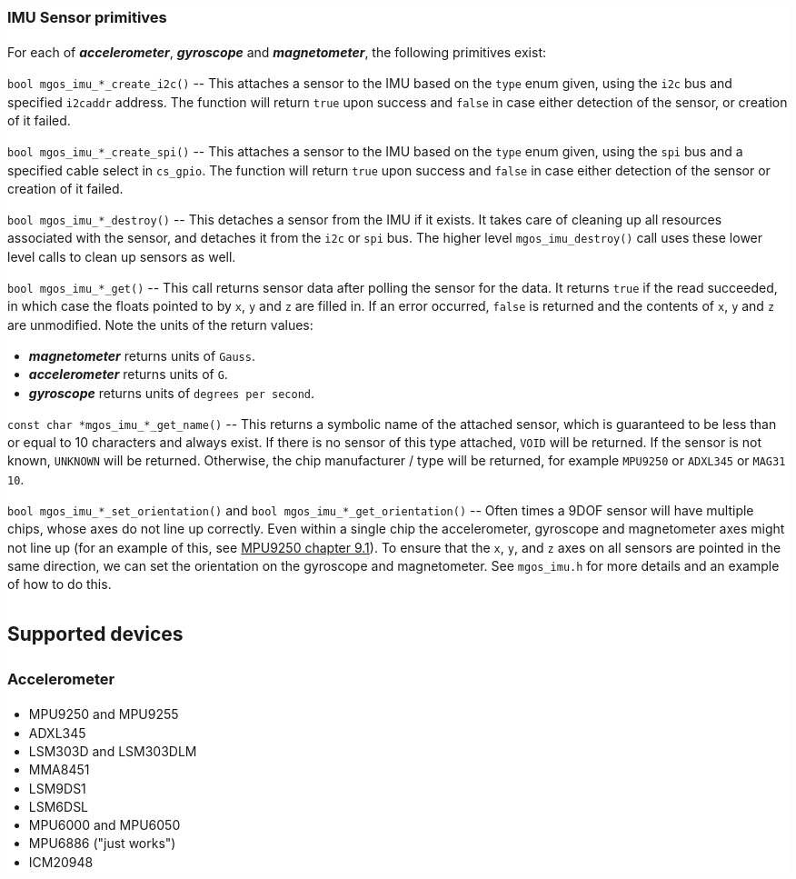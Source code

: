 ### IMU Sensor primitives

For each of ***accelerometer***, ***gyroscope*** and ***magnetometer***, the
following primitives exist:

`bool mgos_imu_*_create_i2c()` -- This attaches a sensor to the IMU
based on the `type` enum given, using the `i2c` bus and specified `i2caddr`
address. The function will return `true` upon success and `false` in case
either detection of the sensor, or creation of it failed.

`bool mgos_imu_*_create_spi()` -- This attaches a sensor to the IMU
based on the `type` enum given, using the `spi` bus and a specified cable select
in `cs_gpio`. The function will return `true` upon success and `false` in case
either detection of the sensor or creation of it failed.

`bool mgos_imu_*_destroy()` -- This detaches a sensor from the IMU if it exists.
It takes care of cleaning up all resources associated with the sensor, and
detaches it from the `i2c` or `spi` bus. The higher level `mgos_imu_destroy()`
call uses these lower level calls to clean up sensors as well.

`bool mgos_imu_*_get()` -- This call returns sensor data after
polling the sensor for the data. It returns `true` if the read succeeded, in
 which case the floats pointed to by `x`, `y` and `z` are filled in. If an
error occurred, `false` is returned and the contents of `x`, `y` and `z` are
unmodified. Note the units of the return values:

*   ***magnetometer*** returns units of `Gauss`.
*   ***accelerometer*** returns units of `G`.
*   ***gyroscope*** returns units of `degrees per second`.

`const char *mgos_imu_*_get_name()` -- This returns a symbolic name of the
attached sensor, which is guaranteed to be less than or equal to 10 characters
and always exist. If there is no sensor of this type attached, `VOID` will be
returned. If the sensor is not known, `UNKNOWN` will be returned. Otherwise,
the chip manufacturer / type will be returned, for example `MPU9250` or
`ADXL345` or `MAG3110`.

`bool mgos_imu_*_set_orientation()` and `bool mgos_imu_*_get_orientation()` --
Often times a 9DOF sensor will have multiple chips, whose axes do not line up
correctly. Even within a single chip the accelerometer, gyroscope and
magnetometer axes might not line up (for an example of this, see [MPU9250
chapter 9.1](http://www.invensense.com/wp-content/uploads/2015/02/PS-MPU-9250A-01-v1.1.pdf)).
To ensure that the `x`, `y`, and `z` axes on all sensors are pointed in the same
direction, we can set the orientation on the gyroscope and magnetometer.
See `mgos_imu.h` for more details and an example of how to do this.

## Supported devices

### Accelerometer

*   MPU9250 and MPU9255
*   ADXL345
*   LSM303D and LSM303DLM
*   MMA8451
*   LSM9DS1
*   LSM6DSL
*   MPU6000 and MPU6050
*   MPU6886 ("just works")
*   ICM20948
